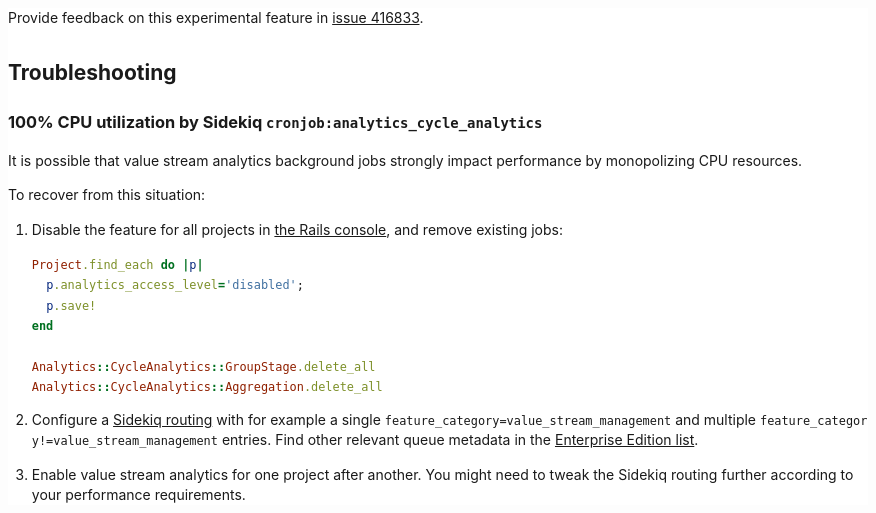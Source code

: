 Provide feedback on this experimental feature in [issue 416833](https://gitlab.com/gitlab-org/gitlab/-/issues/416833).

## Troubleshooting

### 100% CPU utilization by Sidekiq `cronjob:analytics_cycle_analytics`

It is possible that value stream analytics background jobs
strongly impact performance by monopolizing CPU resources.

To recover from this situation:

1. Disable the feature for all projects in [the Rails console](../../../administration/operations/rails_console.md),
   and remove existing jobs:

   ```ruby
   Project.find_each do |p|
     p.analytics_access_level='disabled';
     p.save!
   end

   Analytics::CycleAnalytics::GroupStage.delete_all
   Analytics::CycleAnalytics::Aggregation.delete_all
   ```

1. Configure a [Sidekiq routing](../../../administration/sidekiq/processing_specific_job_classes.md)
   with for example a single `feature_category=value_stream_management`
   and multiple `feature_category!=value_stream_management` entries.
   Find other relevant queue metadata in the
   [Enterprise Edition list](../../../administration/sidekiq/processing_specific_job_classes.md#list-of-available-job-classes).
1. Enable value stream analytics for one project after another.
   You might need to tweak the Sidekiq routing further according to your performance requirements.
